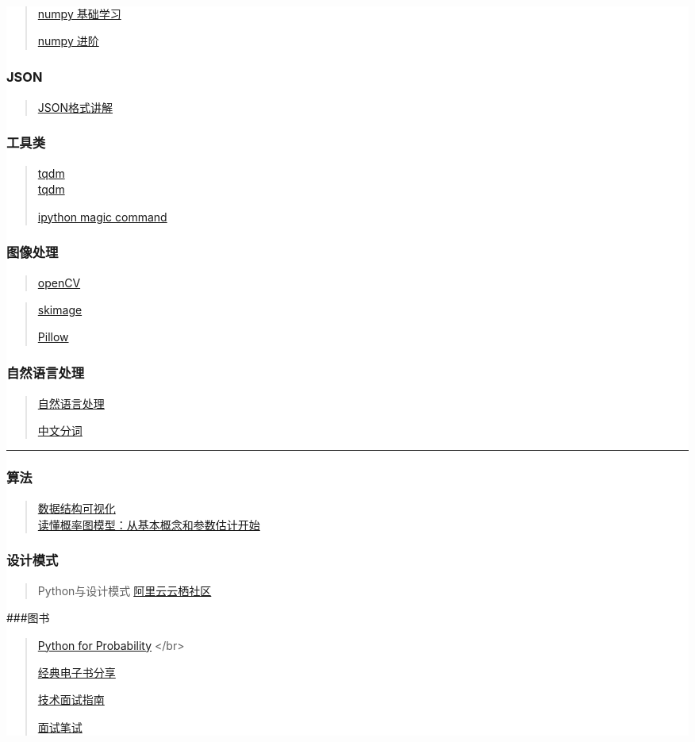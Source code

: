 > [numpy 基础学习](http://www.labri.fr/perso/nrougier/teaching/numpy.100/index.html)
>
> [numpy 进阶](http://www.scipy-lectures.org/advanced/advanced_numpy/)

### JSON

> [JSON格式讲解](http://www.json.org/json-zh.html) </br>


### 工具类
> [tqdm](https://tqdm.github.io) </br>
> [tqdm](https://github.com/tqdm/tqdm) </br>
>
> [ipython magic command](http://ipython.org/ipython-doc/3/interactive/magics.html)


### 图像处理
> [openCV](https://docs.opencv.org/3.1.0/d0/de3/tutorial_py_intro.html) </br>

> [skimage](http://scikit-image.org/docs/dev/user_guide.html) </br>
>
> [Pillow](https://pillow.readthedocs.io/en/4.3.x/handbook/index.html)
>
> 

### 自然语言处理
> [自然语言处理](http://www.52nlp.cn/tag/nltk) </br>
>
> [中文分词](https://github.com/rockyzhengwu/FoolNLTK)

--------------

### 算法
> [数据结构可视化](https://www.cs.usfca.edu/~galles/visualization/Algorithms.html?utm_source=qq&utm_medium=social) <br/>
> [读懂概率图模型：从基本概念和参数估计开始](https://zhuanlan.zhihu.com/p/31527050?group_id=919227703556460544) <br/>


### 设计模式
> Python与设计模式
> [阿里云云栖社区](https://zhuanlan.zhihu.com/p/31675841?utm_source=qq&utm_medium=social) <br/>


###图书
> [Python for Probability](http://dlx.b-ok.org/genesis/1533000/e844412dcaceb5a9bf29267fa244e908/_as/[José_Unpingco_(auth.)]_Python_for_Probability,_S(b-ok.org).pdf)  </br>
>
> [经典电子书分享](https://github.com/threerocks/studyFiles)
>
> [技术面试指南](https://github.com/CyC2018/Interview-Notebook)
>
> [面试笔试](http://blog.csdn.net/han_xiaoyang/article/category/1664765)
